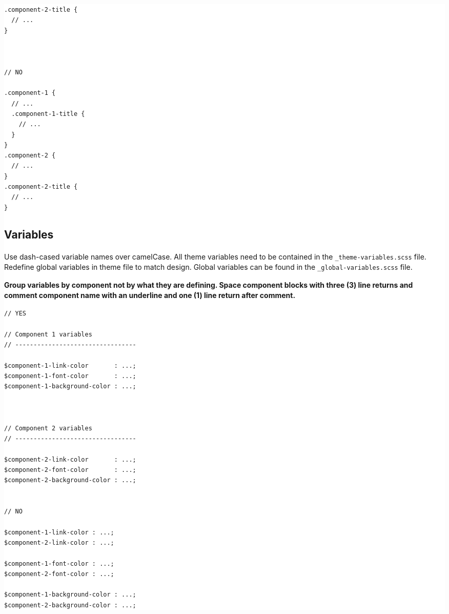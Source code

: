 ```
.component-2-title {
  // ...
}



// NO

.component-1 {
  // ...
  .component-1-title {
    // ...
  }
}
.component-2 {
  // ...
}
.component-2-title {
  // ...
}

```

## Variables
Use dash-cased variable names over camelCase. All theme variables need to be contained in the `_theme-variables.scss` file. Redefine global variables in theme file to match design. Global variables can be found in the `_global-variables.scss` file.  

**Group variables by component not by what they are defining. Space component blocks with three (3) line returns and comment component name with an underline and one (1) line return after comment.**
```
// YES

// Component 1 variables
// ---------------------------------

$component-1-link-color       : ...;
$component-1-font-color       : ...;
$component-1-background-color : ...;



// Component 2 variables
// ---------------------------------

$component-2-link-color       : ...;
$component-2-font-color       : ...;
$component-2-background-color : ...;


// NO

$component-1-link-color : ...;
$component-2-link-color : ...;

$component-1-font-color : ...;
$component-2-font-color : ...;

$component-1-background-color : ...;
$component-2-background-color : ...;
```  
